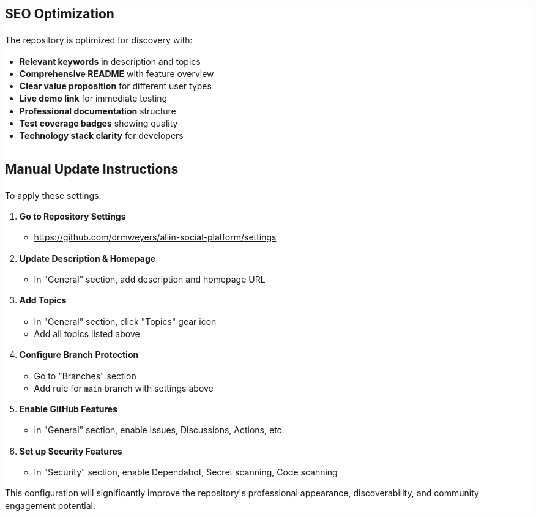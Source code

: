 ## SEO Optimization

The repository is optimized for discovery with:
- **Relevant keywords** in description and topics
- **Comprehensive README** with feature overview
- **Clear value proposition** for different user types
- **Live demo link** for immediate testing
- **Professional documentation** structure
- **Test coverage badges** showing quality
- **Technology stack clarity** for developers

## Manual Update Instructions

To apply these settings:

1. **Go to Repository Settings**
   - https://github.com/drmweyers/allin-social-platform/settings

2. **Update Description & Homepage**
   - In "General" section, add description and homepage URL

3. **Add Topics**
   - In "General" section, click "Topics" gear icon
   - Add all topics listed above

4. **Configure Branch Protection**
   - Go to "Branches" section
   - Add rule for `main` branch with settings above

5. **Enable GitHub Features**
   - In "General" section, enable Issues, Discussions, Actions, etc.

6. **Set up Security Features**
   - In "Security" section, enable Dependabot, Secret scanning, Code scanning

This configuration will significantly improve the repository's professional appearance, discoverability, and community engagement potential.